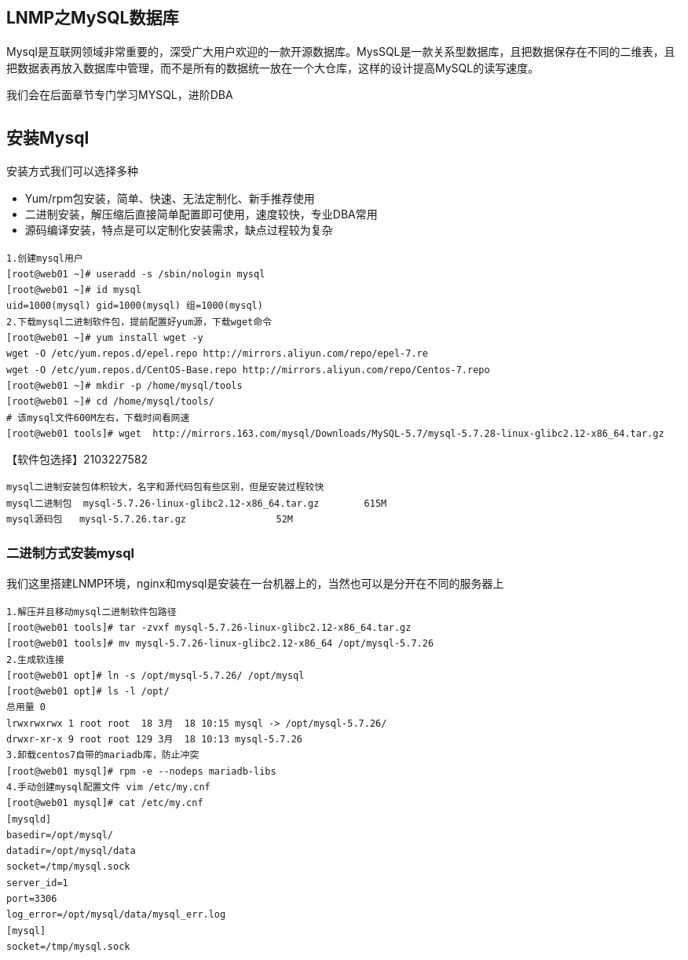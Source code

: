 ## LNMP之MySQL数据库

Mysql是互联网领域非常重要的，深受广大用户欢迎的一款开源数据库。MysSQL是一款关系型数据库，且把数据保存在不同的二维表，且把数据表再放入数据库中管理，而不是所有的数据统一放在一个大仓库，这样的设计提高MySQL的读写速度。

我们会在后面章节专门学习MYSQL，进阶DBA

## 安装Mysql

安装方式我们可以选择多种

- Yum/rpm包安装，简单、快速、无法定制化、新手推荐使用
- 二进制安装，解压缩后直接简单配置即可使用，速度较快，专业DBA常用
- 源码编译安装，特点是可以定制化安装需求，缺点过程较为复杂

```plain
1.创建mysql用户
[root@web01 ~]# useradd -s /sbin/nologin mysql
[root@web01 ~]# id mysql
uid=1000(mysql) gid=1000(mysql) 组=1000(mysql)
2.下载mysql二进制软件包，提前配置好yum源，下载wget命令
[root@web01 ~]# yum install wget -y
wget -O /etc/yum.repos.d/epel.repo http://mirrors.aliyun.com/repo/epel-7.re
wget -O /etc/yum.repos.d/CentOS-Base.repo http://mirrors.aliyun.com/repo/Centos-7.repo
[root@web01 ~]# mkdir -p /home/mysql/tools
[root@web01 ~]# cd /home/mysql/tools/
# 该mysql文件600M左右，下载时间看网速
[root@web01 tools]# wget  http://mirrors.163.com/mysql/Downloads/MySQL-5.7/mysql-5.7.28-linux-glibc2.12-x86_64.tar.gz
```

【软件包选择】2103227582

```plain
mysql二进制安装包体积较大，名字和源代码包有些区别，但是安装过程较快
mysql二进制包  mysql-5.7.26-linux-glibc2.12-x86_64.tar.gz        615M
mysql源码包   mysql-5.7.26.tar.gz                52M
```

### 二进制方式安装mysql

我们这里搭建LNMP环境，nginx和mysql是安装在一台机器上的，当然也可以是分开在不同的服务器上

```plain
1.解压并且移动mysql二进制软件包路径
[root@web01 tools]# tar -zvxf mysql-5.7.26-linux-glibc2.12-x86_64.tar.gz
[root@web01 tools]# mv mysql-5.7.26-linux-glibc2.12-x86_64 /opt/mysql-5.7.26
2.生成软连接
[root@web01 opt]# ln -s /opt/mysql-5.7.26/ /opt/mysql
[root@web01 opt]# ls -l /opt/
总用量 0
lrwxrwxrwx 1 root root  18 3月  18 10:15 mysql -> /opt/mysql-5.7.26/
drwxr-xr-x 9 root root 129 3月  18 10:13 mysql-5.7.26
3.卸载centos7自带的mariadb库，防止冲突
[root@web01 mysql]# rpm -e --nodeps mariadb-libs
4.手动创建mysql配置文件 vim /etc/my.cnf
[root@web01 mysql]# cat /etc/my.cnf
[mysqld]
basedir=/opt/mysql/
datadir=/opt/mysql/data
socket=/tmp/mysql.sock
server_id=1
port=3306
log_error=/opt/mysql/data/mysql_err.log
[mysql]
socket=/tmp/mysql.sock
```